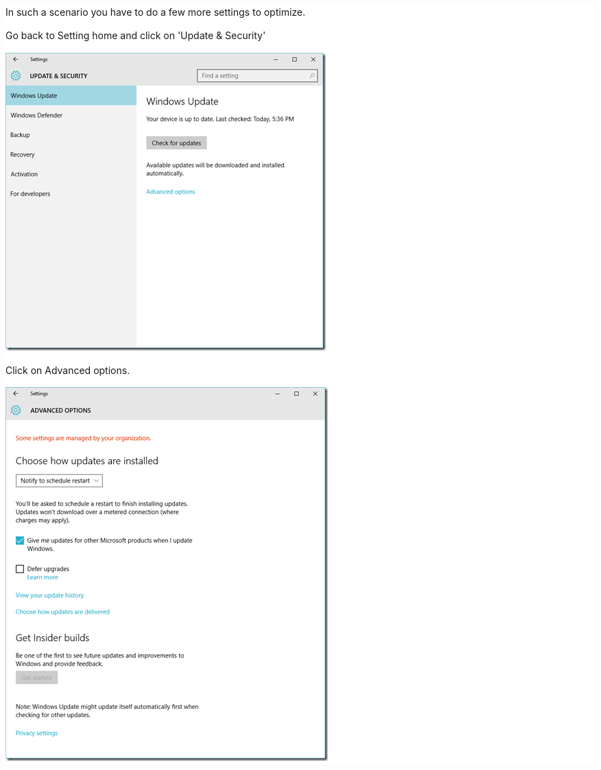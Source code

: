 In such a scenario you have to do a few more settings to optimize.

Go back to Setting home and click on 'Update & Security'

[![image](images/image_thumb12.png "image")](http://sumitmaitra.files.wordpress.com/2015/08/image12.png)

Click on Advanced options.

[![image](images/image_thumb13.png "image")](http://sumitmaitra.files.wordpress.com/2015/08/image13.png)
